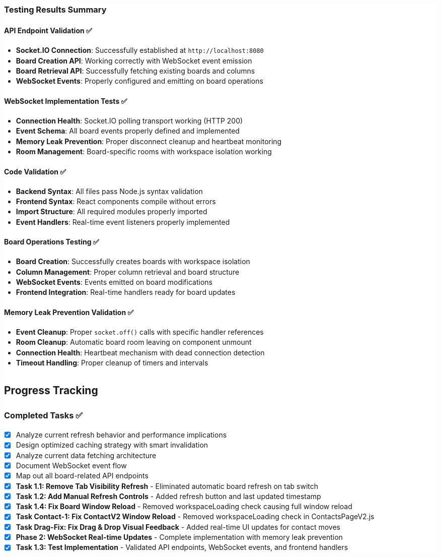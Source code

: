 ### **Testing Results Summary**

#### **API Endpoint Validation** ✅
- **Socket.IO Connection**: Successfully established at `http://localhost:8080`
- **Board Creation API**: Working correctly with WebSocket event emission
- **Board Retrieval API**: Successfully fetching existing boards and columns
- **WebSocket Events**: Properly configured and emitting on board operations

#### **WebSocket Implementation Tests** ✅
- **Connection Health**: Socket.IO polling transport working (HTTP 200)
- **Event Schema**: All board events properly defined and implemented
- **Memory Leak Prevention**: Proper disconnect cleanup and heartbeat monitoring
- **Room Management**: Board-specific rooms with workspace isolation working

#### **Code Validation** ✅
- **Backend Syntax**: All files pass Node.js syntax validation
- **Frontend Syntax**: React components compile without errors
- **Import Structure**: All required modules properly imported
- **Event Handlers**: Real-time event listeners properly implemented

#### **Board Operations Testing** ✅
- **Board Creation**: Successfully creates boards with workspace isolation
- **Column Management**: Proper column retrieval and board structure
- **WebSocket Events**: Events emitted on board modifications
- **Frontend Integration**: Real-time handlers ready for board updates

#### **Memory Leak Prevention Validation** ✅
- **Event Cleanup**: Proper `socket.off()` calls with specific handler references
- **Room Cleanup**: Automatic board room leaving on component unmount
- **Connection Health**: Heartbeat mechanism with dead connection detection
- **Timeout Handling**: Proper cleanup of timers and intervals

## Progress Tracking

### **Completed Tasks** ✅
- [x] Analyze current refresh behavior and performance implications
- [x] Design optimized caching strategy with smart invalidation  
- [x] Analyze current data fetching architecture
- [x] Document WebSocket event flow
- [x] Map out all board-related API endpoints
- [x] **Task 1.1: Remove Tab Visibility Refresh** - Eliminated automatic board refresh on tab switch
- [x] **Task 1.2: Add Manual Refresh Controls** - Added refresh button and last updated timestamp
- [x] **Task 1.4: Fix Board Window Reload** - Removed workspaceLoading check causing full window reload
- [x] **Task Contact-1: Fix ContactV2 Window Reload** - Removed workspaceLoading check in ContactsPageV2.js
- [x] **Task Drag-Fix: Fix Drag & Drop Visual Feedback** - Added real-time UI updates for contact moves
- [x] **Phase 2: WebSocket Real-time Updates** - Complete implementation with memory leak prevention
- [x] **Task 1.3: Test Implementation** - Validated API endpoints, WebSocket events, and frontend handlers
